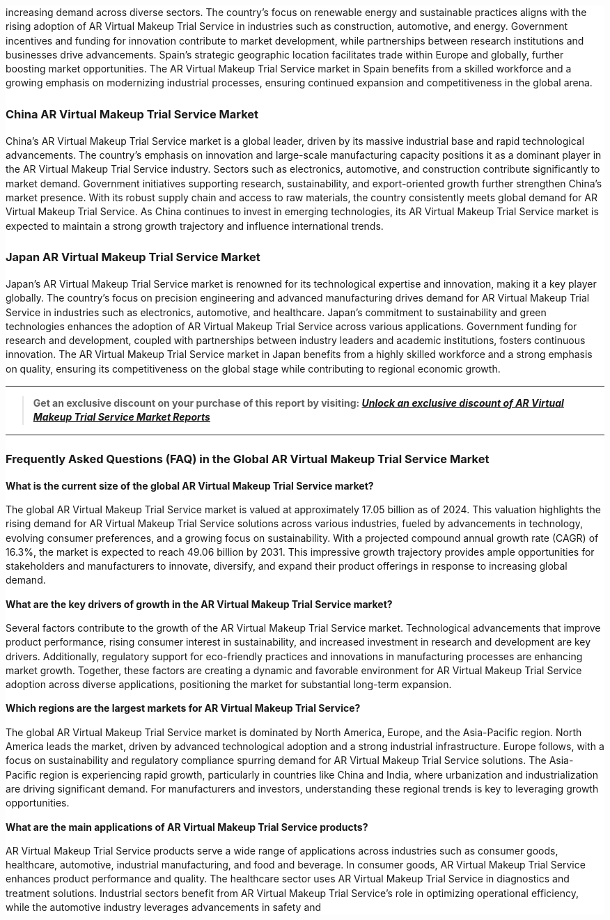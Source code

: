 increasing demand across diverse sectors. The country&rsquo;s focus on renewable energy and sustainable practices aligns with the rising adoption of AR Virtual Makeup Trial Service in industries such as construction, automotive, and energy. Government incentives and funding for innovation contribute to market development, while partnerships between research institutions and businesses drive advancements. Spain&rsquo;s strategic geographic location facilitates trade within Europe and globally, further boosting market opportunities. The AR Virtual Makeup Trial Service market in Spain benefits from a skilled workforce and a growing emphasis on modernizing industrial processes, ensuring continued expansion and competitiveness in the global arena.</p><h3>China AR Virtual Makeup Trial Service Market</h3><p>China&rsquo;s AR Virtual Makeup Trial Service market is a global leader, driven by its massive industrial base and rapid technological advancements. The country&rsquo;s emphasis on innovation and large-scale manufacturing capacity positions it as a dominant player in the AR Virtual Makeup Trial Service industry. Sectors such as electronics, automotive, and construction contribute significantly to market demand. Government initiatives supporting research, sustainability, and export-oriented growth further strengthen China&rsquo;s market presence. With its robust supply chain and access to raw materials, the country consistently meets global demand for AR Virtual Makeup Trial Service. As China continues to invest in emerging technologies, its AR Virtual Makeup Trial Service market is expected to maintain a strong growth trajectory and influence international trends.</p><h3>Japan AR Virtual Makeup Trial Service Market</h3><p>Japan&rsquo;s AR Virtual Makeup Trial Service market is renowned for its technological expertise and innovation, making it a key player globally. The country&rsquo;s focus on precision engineering and advanced manufacturing drives demand for AR Virtual Makeup Trial Service in industries such as electronics, automotive, and healthcare. Japan&rsquo;s commitment to sustainability and green technologies enhances the adoption of AR Virtual Makeup Trial Service across various applications. Government funding for research and development, coupled with partnerships between industry leaders and academic institutions, fosters continuous innovation. The AR Virtual Makeup Trial Service market in Japan benefits from a highly skilled workforce and a strong emphasis on quality, ensuring its competitiveness on the global stage while contributing to regional economic growth.</p><hr /><blockquote><p><strong>Get an exclusive discount on your purchase of this report by visiting: <em><a href="://marketresearchpulse.com/ask-for-discount/99122?utm_source=Github&amp;utm_medium=029">Unlock an exclusive discount of AR Virtual Makeup Trial Service Market Reports</a></em>&nbsp;</strong></p></blockquote><hr /><h3>Frequently Asked Questions (FAQ) in the Global AR Virtual Makeup Trial Service Market</h3><p><strong>What is the current size of the global AR Virtual Makeup Trial Service market?</strong></p><p>The global AR Virtual Makeup Trial Service market is valued at approximately 17.05 billion as of 2024. This valuation highlights the rising demand for AR Virtual Makeup Trial Service solutions across various industries, fueled by advancements in technology, evolving consumer preferences, and a growing focus on sustainability. With a projected compound annual growth rate (CAGR) of 16.3%, the market is expected to reach 49.06 billion by 2031. This impressive growth trajectory provides ample opportunities for stakeholders and manufacturers to innovate, diversify, and expand their product offerings in response to increasing global demand.</p><p><strong>What are the key drivers of growth in the AR Virtual Makeup Trial Service market?</strong></p><p>Several factors contribute to the growth of the AR Virtual Makeup Trial Service market. Technological advancements that improve product performance, rising consumer interest in sustainability, and increased investment in research and development are key drivers. Additionally, regulatory support for eco-friendly practices and innovations in manufacturing processes are enhancing market growth. Together, these factors are creating a dynamic and favorable environment for AR Virtual Makeup Trial Service adoption across diverse applications, positioning the market for substantial long-term expansion.</p><p><strong>Which regions are the largest markets for AR Virtual Makeup Trial Service?</strong></p><p>The global AR Virtual Makeup Trial Service market is dominated by North America, Europe, and the Asia-Pacific region. North America leads the market, driven by advanced technological adoption and a strong industrial infrastructure. Europe follows, with a focus on sustainability and regulatory compliance spurring demand for AR Virtual Makeup Trial Service solutions. The Asia-Pacific region is experiencing rapid growth, particularly in countries like China and India, where urbanization and industrialization are driving significant demand. For manufacturers and investors, understanding these regional trends is key to leveraging growth opportunities.</p><p><strong>What are the main applications of AR Virtual Makeup Trial Service products?</strong></p><p>AR Virtual Makeup Trial Service products serve a wide range of applications across industries such as consumer goods, healthcare, automotive, industrial manufacturing, and food and beverage. In consumer goods, AR Virtual Makeup Trial Service enhances product performance and quality. The healthcare sector uses AR Virtual Makeup Trial Service in diagnostics and treatment solutions. Industrial sectors benefit from AR Virtual Makeup Trial Service&rsquo;s role in optimizing operational efficiency, while the automotive industry leverages advancements in safety and